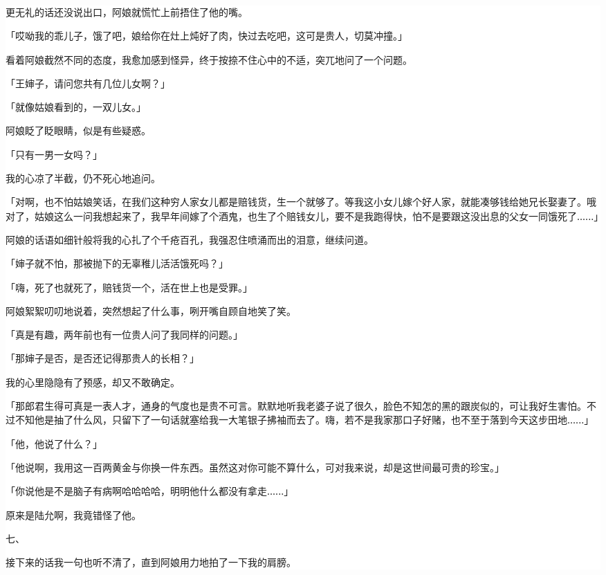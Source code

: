 
更无礼的话还没说出口，阿娘就慌忙上前捂住了他的嘴。


「哎呦我的乖儿子，饿了吧，娘给你在灶上炖好了肉，快过去吃吧，这可是贵人，切莫冲撞。」


看着阿娘截然不同的态度，我愈加感到怪异，终于按捺不住心中的不适，突兀地问了一个问题。


「王婶子，请问您共有几位儿女啊？」


「就像姑娘看到的，一双儿女。」


阿娘眨了眨眼睛，似是有些疑惑。


「只有一男一女吗？」


我的心凉了半截，仍不死心地追问。


「对啊，也不怕姑娘笑话，在我们这种穷人家女儿都是赔钱货，生一个就够了。等我这小女儿嫁个好人家，就能凑够钱给她兄长娶妻了。哦对了，姑娘这么一问我想起来了，我早年间嫁了个酒鬼，也生了个赔钱女儿，要不是我跑得快，怕不是要跟这没出息的父女一同饿死了......」


阿娘的话语如细针般将我的心扎了个千疮百孔，我强忍住喷涌而出的泪意，继续问道。


「婶子就不怕，那被抛下的无辜稚儿活活饿死吗？」


「嗨，死了也就死了，赔钱货一个，活在世上也是受罪。」


阿娘絮絮叨叨地说着，突然想起了什么事，咧开嘴自顾自地笑了笑。


「真是有趣，两年前也有一位贵人问了我同样的问题。」


「那婶子是否，是否还记得那贵人的长相？」


我的心里隐隐有了预感，却又不敢确定。


「那郎君生得可真是一表人才，通身的气度也是贵不可言。默默地听我老婆子说了很久，脸色不知怎的黑的跟炭似的，可让我好生害怕。不过不知他是抽了什么风，只留下了一句话就塞给我一大笔银子拂袖而去了。嗨，若不是我家那口子好赌，也不至于落到今天这步田地......」


「他，他说了什么？」


「他说啊，我用这一百两黄金与你换一件东西。虽然这对你可能不算什么，可对我来说，却是这世间最可贵的珍宝。」


「你说他是不是脑子有病啊哈哈哈哈，明明他什么都没有拿走......」


原来是陆允啊，我竟错怪了他。


七、


接下来的话我一句也听不清了，直到阿娘用力地拍了一下我的肩膀。

